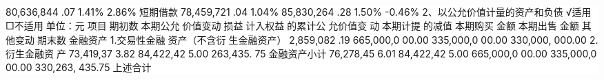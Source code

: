 80,636,844
.07
1.41%
2.86%
短期借款
78,459,721
.04
1.04%
85,830,264
.28
1.50%
-0.46%
2、以公允价值计量的资产和负债
√适用□不适用
单位：元
项目
期初数
本期公允
价值变动
损益
计入权益
的累计公
允价值变
动
本期计提
的减值
本期购买
金额
本期出售
金额
其他变动
期末数
金融资产
1.交易性金融
资产（不含衍
生金融资产）
2,859,082
.19
665,000,0
00.00
335,000,0
00.00
330,000,
000.00
2.衍生金融资
产
73,419,37
3.82
84,422,42
5.00
263,435.
75
金融资产小计
76,278,45
6.01
84,422,42
5.00
665,000,0
00.00
335,000,0
00.00
330,263,
435.75
上述合计